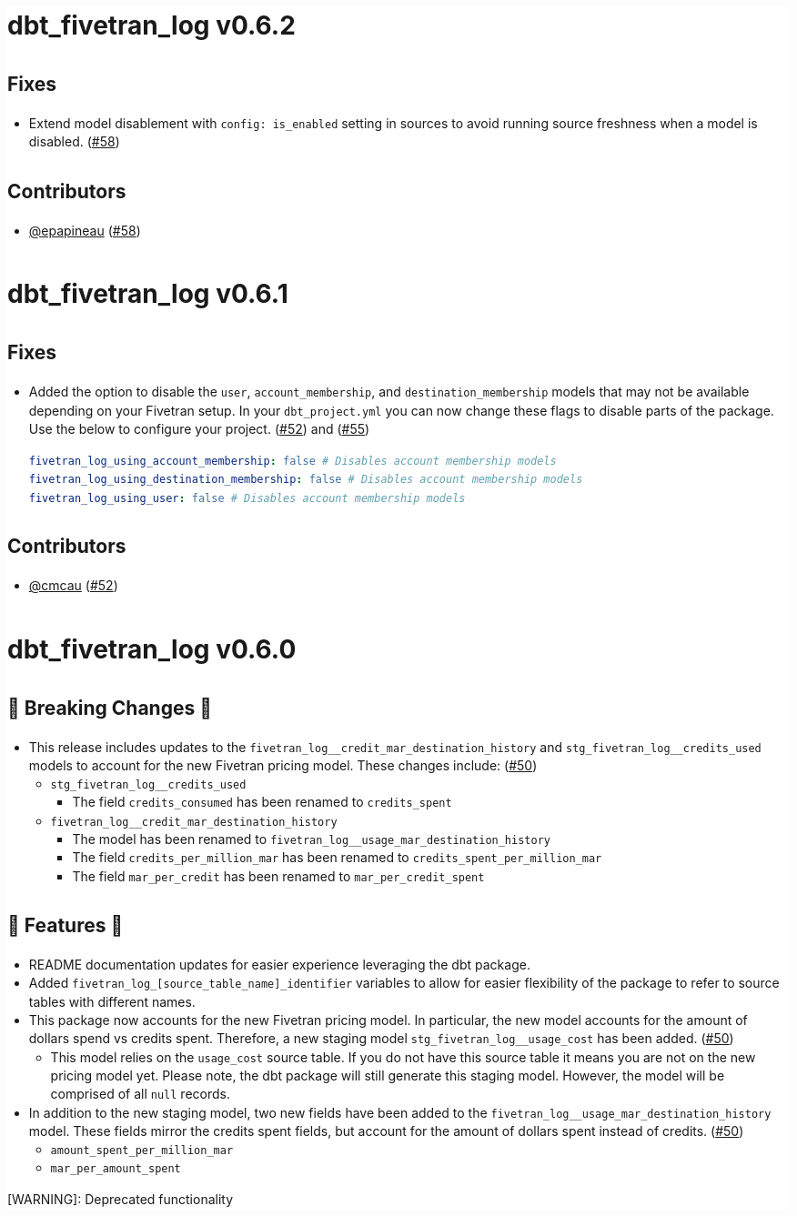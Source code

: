 # dbt_fivetran_log v0.6.2
## Fixes
- Extend model disablement with `config: is_enabled` setting in sources to avoid running source freshness when a model is disabled. ([#58](https://github.com/fivetran/dbt_fivetran_log/pull/58))
## Contributors
- [@epapineau](https://github.com/epapineau) ([#58](https://github.com/fivetran/dbt_fivetran_log/pull/58))

# dbt_fivetran_log v0.6.1
## Fixes
- Added the option to disable the `user`, `account_membership`, and `destination_membership` models that may not be available depending on your Fivetran setup. In your `dbt_project.yml` you can now change these flags to disable parts of the package. Use the below to configure your project. ([#52](https://github.com/fivetran/dbt_fivetran_log/pull/52)) and ([#55](https://github.com/fivetran/dbt_fivetran_log/pull/55))

  ```yml
  fivetran_log_using_account_membership: false # Disables account membership models
  fivetran_log_using_destination_membership: false # Disables account membership models
  fivetran_log_using_user: false # Disables account membership models
  ```

## Contributors
- [@cmcau](https://github.com/cmcau) ([#52](https://github.com/fivetran/dbt_fivetran_log/pull/52))
# dbt_fivetran_log v0.6.0
## 🚨 Breaking Changes 🚨
- This release includes updates to the `fivetran_log__credit_mar_destination_history` and `stg_fivetran_log__credits_used` models to account for the new Fivetran pricing model. These changes include: ([#50](https://github.com/fivetran/dbt_fivetran_log/pull/50))
  - `stg_fivetran_log__credits_used`
    - The field `credits_consumed` has been renamed to `credits_spent`
  - `fivetran_log__credit_mar_destination_history`
    - The model has been renamed to `fivetran_log__usage_mar_destination_history`
    - The field `credits_per_million_mar` has been renamed to `credits_spent_per_million_mar`
    - The field `mar_per_credit` has been renamed to `mar_per_credit_spent`

## 🎉 Features 🎉
- README documentation updates for easier experience leveraging the dbt package.
- Added `fivetran_log_[source_table_name]_identifier` variables to allow for easier flexibility of the package to refer to source tables with different names.
- This package now accounts for the new Fivetran pricing model. In particular, the new model accounts for the amount of dollars spend vs credits spent. Therefore, a new staging model `stg_fivetran_log__usage_cost` has been added. ([#50](https://github.com/fivetran/dbt_fivetran_log/pull/50))
  - This model relies on the `usage_cost` source table. If you do not have this source table it means you are not on the new pricing model yet. Please note, the dbt package will still generate this staging model. However, the model will be comprised of all `null` records.
- In addition to the new staging model, two new fields have been added to the `fivetran_log__usage_mar_destination_history` model. These fields mirror the credits spent fields, but account for the amount of dollars spent instead of credits. ([#50](https://github.com/fivetran/dbt_fivetran_log/pull/50))
  - `amount_spent_per_million_mar`
  - `mar_per_amount_spent`


[WARNING]: Deprecated functionality